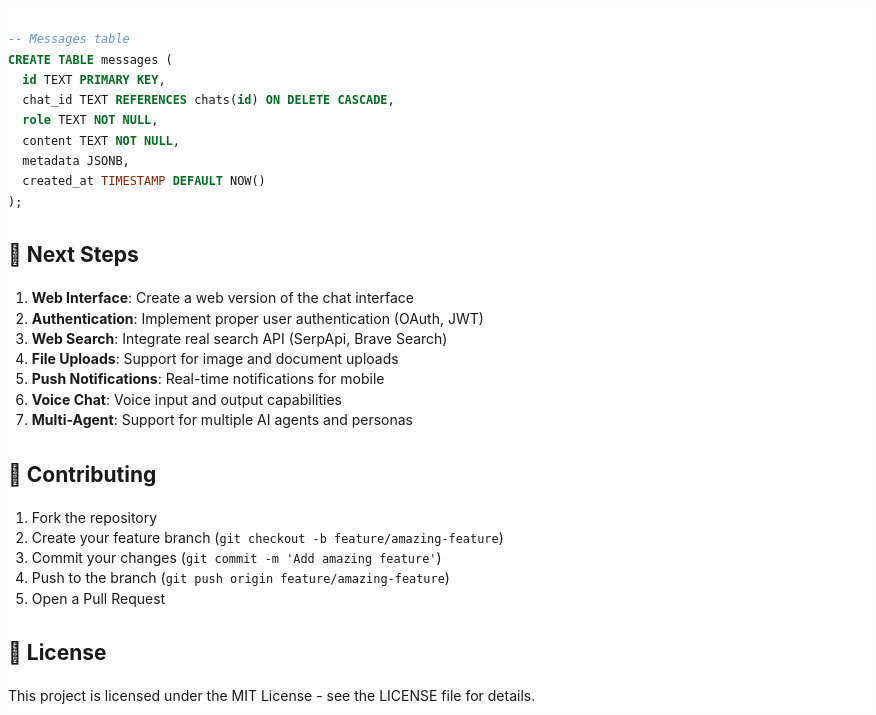 ```sql

-- Messages table
CREATE TABLE messages (
  id TEXT PRIMARY KEY,
  chat_id TEXT REFERENCES chats(id) ON DELETE CASCADE,
  role TEXT NOT NULL,
  content TEXT NOT NULL,
  metadata JSONB,
  created_at TIMESTAMP DEFAULT NOW()
);
```

## 🎯 Next Steps

1. **Web Interface**: Create a web version of the chat interface
2. **Authentication**: Implement proper user authentication (OAuth, JWT)
3. **Web Search**: Integrate real search API (SerpApi, Brave Search)
4. **File Uploads**: Support for image and document uploads
5. **Push Notifications**: Real-time notifications for mobile
6. **Voice Chat**: Voice input and output capabilities
7. **Multi-Agent**: Support for multiple AI agents and personas

## 🤝 Contributing

1. Fork the repository
2. Create your feature branch (`git checkout -b feature/amazing-feature`)
3. Commit your changes (`git commit -m 'Add amazing feature'`)
4. Push to the branch (`git push origin feature/amazing-feature`)
5. Open a Pull Request

## 📄 License

This project is licensed under the MIT License - see the LICENSE file for details.
